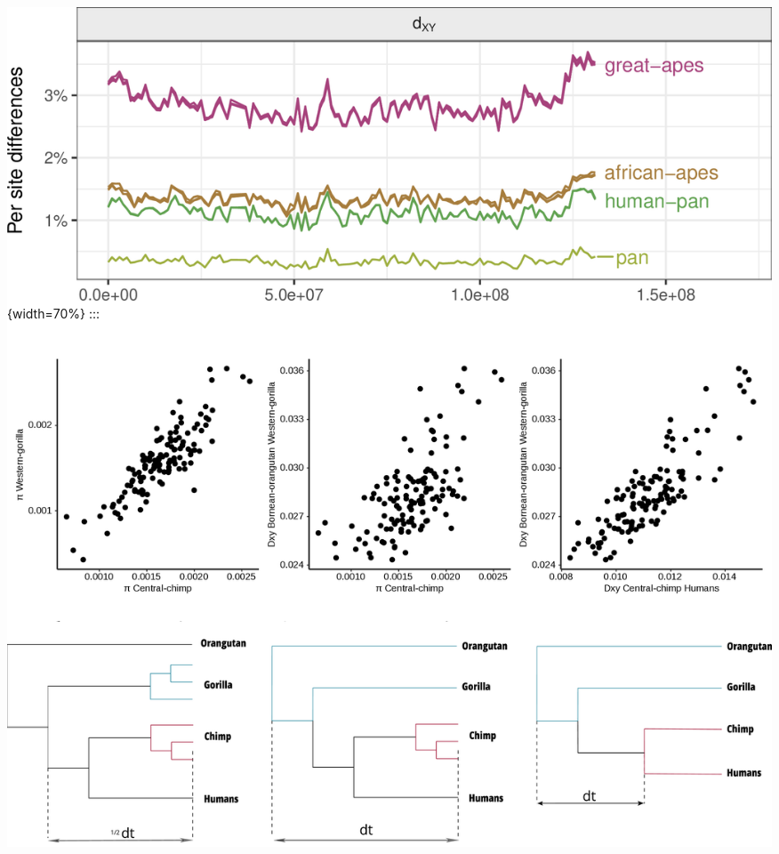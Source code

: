 ![](figs/murillo/greatapes_dxy.png){width=70%}
:::

##

![](figs/murillo/scatter-examples-pidxy_win-size_1000000_merged-mask_True_state_all_curr_all_prop-acc_0.4.png)

![](figs/murillo/trees-with-dt.png)
